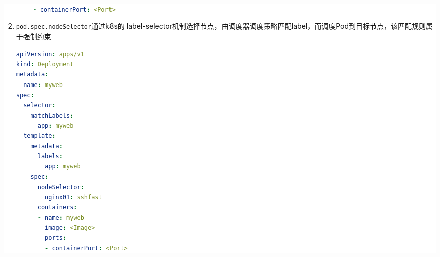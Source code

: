    ```yaml
           - containerPort: <Port>
   ```

2. `pod.spec.nodeSelector`通过k8s的 label-selector机制选择节点，由调度器调度策略匹配label，而调度Pod到目标节点，该匹配规则属于强制约束

   ```yaml
   apiVersion: apps/v1
   kind: Deployment
   metadata:
     name: myweb
   spec:
     selector:
       matchLabels:
         app: myweb
     template:
       metadata:
         labels:
           app: myweb
       spec:
         nodeSelector:
           nginx01: sshfast
         containers:
         - name: myweb
           image: <Image>
           ports:
           - containerPort: <Port>
   ```

   